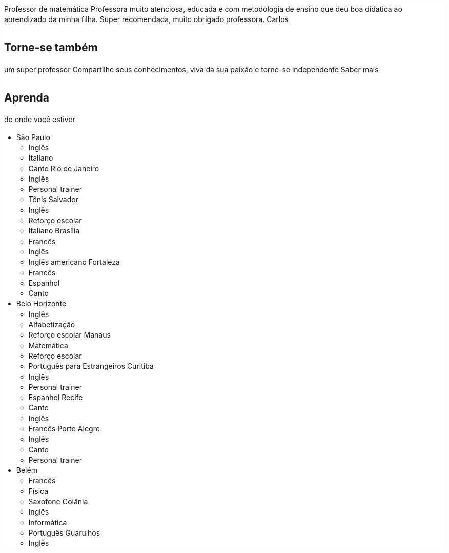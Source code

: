 Professor de matemática
Professora muito atenciosa, educada e com metodologia de ensino que deu boa didatica ao aprendizado da minha filha. Super recomendada, muito obrigado professora.
Carlos


## Torne-se também   
um super professor
Compartilhe seus conhecimentos, viva da sua paixão e torne-se independente
Saber mais
## Aprenda   
de onde você estiver
  * São Paulo
    * Inglês
    * Italiano
    * Canto
Rio de Janeiro
    * Inglês
    * Personal trainer
    * Tênis
Salvador
    * Inglês
    * Reforço escolar
    * Italiano
Brasília
    * Francês
    * Inglês
    * Inglês americano
Fortaleza
    * Francês
    * Espanhol
    * Canto
  * Belo Horizonte
    * Inglês
    * Alfabetização
    * Reforço escolar
Manaus
    * Matemática
    * Reforço escolar
    * Português para Estrangeiros
Curitiba
    * Inglês
    * Personal trainer
    * Espanhol
Recife
    * Canto
    * Inglês
    * Francês
Porto Alegre
    * Inglês
    * Canto
    * Personal trainer
  * Belém
    * Francês
    * Física
    * Saxofone
Goiânia
    * Inglês
    * Informática
    * Português
Guarulhos
    * Inglês